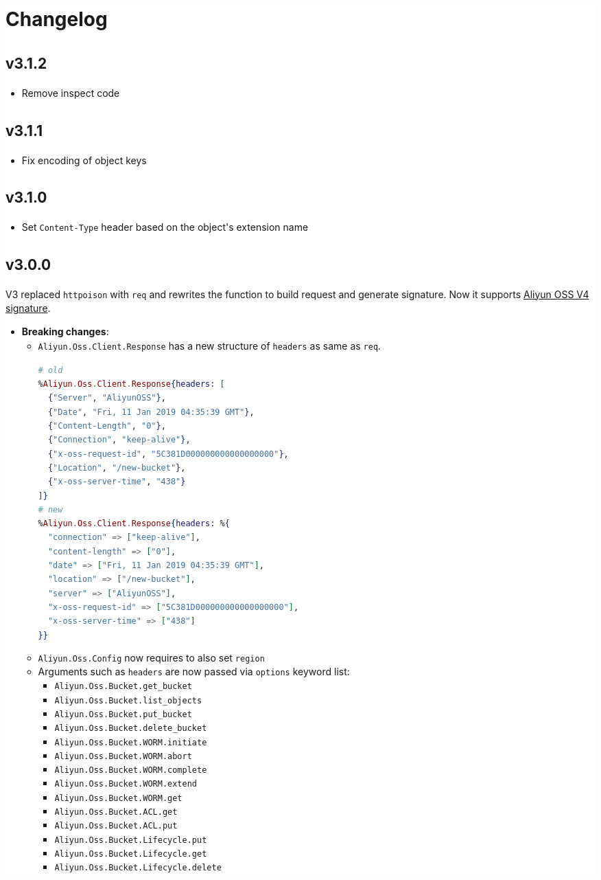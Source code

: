 # Changelog

## v3.1.2
  - Remove inspect code

## v3.1.1
  - Fix encoding of object keys

## v3.1.0
  - Set `Content-Type` header based on the object's extension name

## v3.0.0
  V3 replaced `httpoison` with `req` and rewrites the function to build request and generate signature.
  Now it supports [Aliyun OSS V4 signature](https://help.aliyun.com/zh/oss/developer-reference/guidelines-for-upgrading-v1-signatures-to-v4-signatures).

  - **Breaking changes**:
    - `Aliyun.Oss.Client.Response` has a new structure of `headers` as same as `req`.
      ```elixir
      # old
      %Aliyun.Oss.Client.Response{headers: [
        {"Server", "AliyunOSS"},
        {"Date", "Fri, 11 Jan 2019 04:35:39 GMT"},
        {"Content-Length", "0"},
        {"Connection", "keep-alive"},
        {"x-oss-request-id", "5C381D000000000000000000"},
        {"Location", "/new-bucket"},
        {"x-oss-server-time", "438"}
      ]}
      # new
      %Aliyun.Oss.Client.Response{headers: %{
        "connection" => ["keep-alive"],
        "content-length" => ["0"],
        "date" => ["Fri, 11 Jan 2019 04:35:39 GMT"],
        "location" => ["/new-bucket"],
        "server" => ["AliyunOSS"],
        "x-oss-request-id" => ["5C381D000000000000000000"],
        "x-oss-server-time" => ["438"]
      }}
      ```
    - `Aliyun.Oss.Config` now requires to also set `region`
    - Arguments such as `headers` are now passed via `options` keyword list:
      - `Aliyun.Oss.Bucket.get_bucket`
      - `Aliyun.Oss.Bucket.list_objects`
      - `Aliyun.Oss.Bucket.put_bucket`
      - `Aliyun.Oss.Bucket.delete_bucket`
      - `Aliyun.Oss.Bucket.WORM.initiate`
      - `Aliyun.Oss.Bucket.WORM.abort`
      - `Aliyun.Oss.Bucket.WORM.complete`
      - `Aliyun.Oss.Bucket.WORM.extend`
      - `Aliyun.Oss.Bucket.WORM.get`
      - `Aliyun.Oss.Bucket.ACL.get`
      - `Aliyun.Oss.Bucket.ACL.put`
      - `Aliyun.Oss.Bucket.Lifecycle.put`
      - `Aliyun.Oss.Bucket.Lifecycle.get`
      - `Aliyun.Oss.Bucket.Lifecycle.delete`